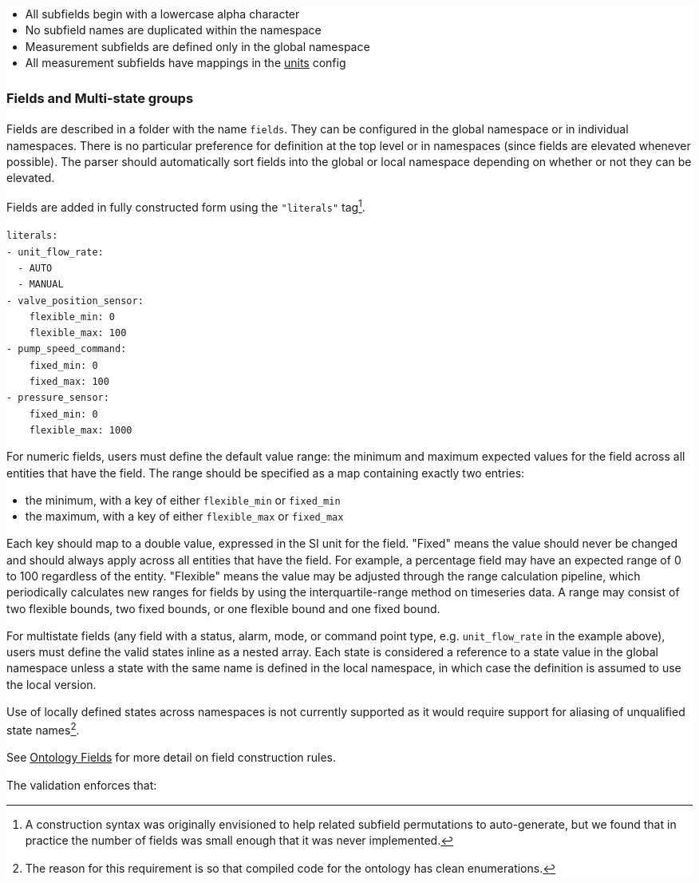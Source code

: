 *   All subfields begin with a lowercase alpha character
*   No subfield names are duplicated within the namespace
*   Measurement subfields are defined only in the global namespace
*   All measurement subfields have mappings in the [units](#units) config

### Fields and Multi-state groups

Fields are described in a folder with the name `fields`. They can be configured in the global namespace or in individual namespaces. There is no particular preference for definition at the top level or in namespaces (since fields are elevated whenever possible). The parser should automatically sort fields into the global or local namespace depending on whether or not they can be elevated.

Fields are added in fully constructed form using the `"literals"` tag[^5].

```
literals:
- unit_flow_rate:
  - AUTO
  - MANUAL
- valve_position_sensor:
    flexible_min: 0
    flexible_max: 100
- pump_speed_command:
    fixed_min: 0
    fixed_max: 100
- pressure_sensor:
    fixed_min: 0
    flexible_max: 1000
```

For numeric fields, users must define the default value range: the minimum and maximum expected values for the field across all entities that have the field. The range should be specified as a map containing exactly two entries:

* the minimum, with a key of either `flexible_min` or `fixed_min`
* the maximum, with a key of either `flexible_max` or `fixed_max`

Each key should map to a double value, expressed in the SI unit for the field. "Fixed" means the value should never be changed and should always apply across all entities that have the field. For example, a percentage field may have an expected range of 0 to 100 regardless of the entity. "Flexible" means the value may be adjusted through the range calculation pipeline, which periodically calculates new ranges for fields by using the interquartile-range method on timeseries data. A range may consist of two flexible bounds, two fixed bounds, or one flexible bound and one fixed bound.

For multistate fields (any field with a status, alarm, mode, or command point type, e.g. `unit_flow_rate` in the example above), users must define the valid states inline as a nested array. Each state is considered a reference to a state value in the global namespace unless a state with the same name is defined in the local namespace, in which case the definition is assumed to use the local version.

Use of locally defined states across namespaces is not currently supported as it would require support for aliasing of unqualified state names[^2].

See [Ontology Fields](ontology.md#fields) for more detail on field construction rules.

The validation enforces that:


[^2]: The reason for this requirement is so that compiled code for the ontology has clean enumerations.
[^3]: The "literals" list would also be in its own document, if used.
[^4]: An unstated assumption here is that the local version of a field is assumed to be used when a conflict exists between the local and global namespace. A user could explicitly specify a global namespace to override this with a leading "/'".
[^5]: A construction syntax was originally envisioned to help related subfield permutations to auto-generate, but we found that in practice the number of fields was small enough that it was never implemented.
[^6]: Longer form with `description` added as a separate key anticipates additional configuration functionality for fields.